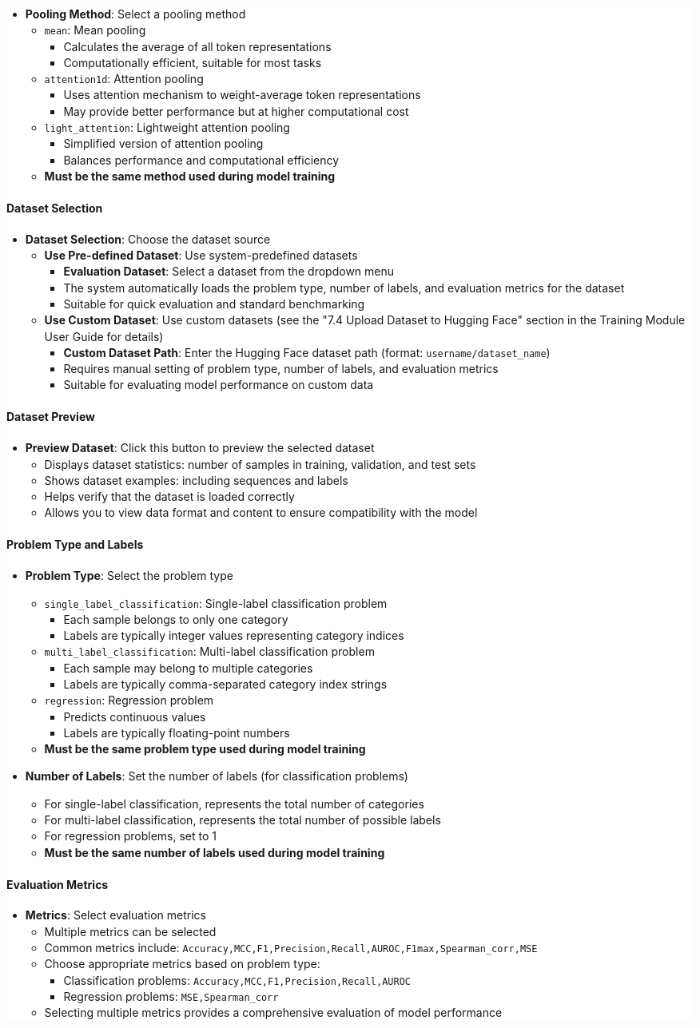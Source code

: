 - **Pooling Method**: Select a pooling method
  - `mean`: Mean pooling
    - Calculates the average of all token representations
    - Computationally efficient, suitable for most tasks
  - `attention1d`: Attention pooling
    - Uses attention mechanism to weight-average token representations
    - May provide better performance but at higher computational cost
  - `light_attention`: Lightweight attention pooling
    - Simplified version of attention pooling
    - Balances performance and computational efficiency
  - **Must be the same method used during model training**

#### Dataset Selection
- **Dataset Selection**: Choose the dataset source
  - **Use Pre-defined Dataset**: Use system-predefined datasets
    - **Evaluation Dataset**: Select a dataset from the dropdown menu
    - The system automatically loads the problem type, number of labels, and evaluation metrics for the dataset
    - Suitable for quick evaluation and standard benchmarking
  - **Use Custom Dataset**: Use custom datasets (see the "7.4 Upload Dataset to Hugging Face" section in the Training Module User Guide for details)
    - **Custom Dataset Path**: Enter the Hugging Face dataset path (format: `username/dataset_name`)
    - Requires manual setting of problem type, number of labels, and evaluation metrics
    - Suitable for evaluating model performance on custom data

#### Dataset Preview
- **Preview Dataset**: Click this button to preview the selected dataset
  - Displays dataset statistics: number of samples in training, validation, and test sets
  - Shows dataset examples: including sequences and labels
  - Helps verify that the dataset is loaded correctly
  - Allows you to view data format and content to ensure compatibility with the model

#### Problem Type and Labels
- **Problem Type**: Select the problem type
  - `single_label_classification`: Single-label classification problem
    - Each sample belongs to only one category
    - Labels are typically integer values representing category indices
  - `multi_label_classification`: Multi-label classification problem
    - Each sample may belong to multiple categories
    - Labels are typically comma-separated category index strings
  - `regression`: Regression problem
    - Predicts continuous values
    - Labels are typically floating-point numbers
  - **Must be the same problem type used during model training**

- **Number of Labels**: Set the number of labels (for classification problems)
  - For single-label classification, represents the total number of categories
  - For multi-label classification, represents the total number of possible labels
  - For regression problems, set to 1
  - **Must be the same number of labels used during model training**

#### Evaluation Metrics
- **Metrics**: Select evaluation metrics
  - Multiple metrics can be selected
  - Common metrics include: `Accuracy,MCC,F1,Precision,Recall,AUROC,F1max,Spearman_corr,MSE`
  - Choose appropriate metrics based on problem type:
    - Classification problems: `Accuracy,MCC,F1,Precision,Recall,AUROC`
    - Regression problems: `MSE,Spearman_corr`
  - Selecting multiple metrics provides a comprehensive evaluation of model performance
